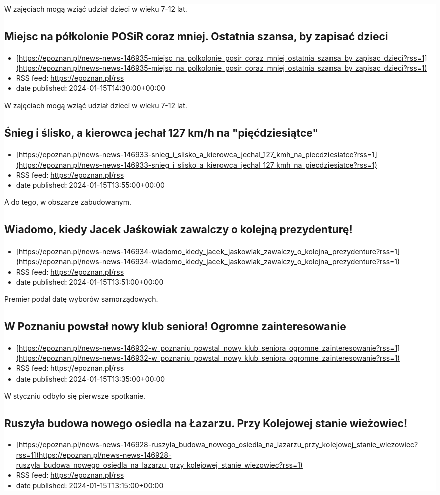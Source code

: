 W zajęciach mogą wziąć udział dzieci w wieku 7-12 lat.

## Miejsc na półkolonie POSiR coraz mniej. Ostatnia szansa, by zapisać dzieci
 - [https://epoznan.pl/news-news-146935-miejsc_na_polkolonie_posir_coraz_mniej_ostatnia_szansa_by_zapisac_dzieci?rss=1](https://epoznan.pl/news-news-146935-miejsc_na_polkolonie_posir_coraz_mniej_ostatnia_szansa_by_zapisac_dzieci?rss=1)
 - RSS feed: https://epoznan.pl/rss
 - date published: 2024-01-15T14:30:00+00:00

W zajęciach mogą wziąć udział dzieci w wieku 7-12 lat.

## Śnieg i ślisko, a kierowca jechał 127 km/h na &quot;pięćdziesiątce&quot;
 - [https://epoznan.pl/news-news-146933-snieg_i_slisko_a_kierowca_jechal_127_kmh_na_piecdziesiatce?rss=1](https://epoznan.pl/news-news-146933-snieg_i_slisko_a_kierowca_jechal_127_kmh_na_piecdziesiatce?rss=1)
 - RSS feed: https://epoznan.pl/rss
 - date published: 2024-01-15T13:55:00+00:00

A do tego, w obszarze zabudowanym.

## Wiadomo, kiedy Jacek Jaśkowiak zawalczy o kolejną prezydenturę!
 - [https://epoznan.pl/news-news-146934-wiadomo_kiedy_jacek_jaskowiak_zawalczy_o_kolejna_prezydenture?rss=1](https://epoznan.pl/news-news-146934-wiadomo_kiedy_jacek_jaskowiak_zawalczy_o_kolejna_prezydenture?rss=1)
 - RSS feed: https://epoznan.pl/rss
 - date published: 2024-01-15T13:51:00+00:00

Premier podał datę wyborów samorządowych.

## W Poznaniu powstał nowy klub seniora! Ogromne zainteresowanie
 - [https://epoznan.pl/news-news-146932-w_poznaniu_powstal_nowy_klub_seniora_ogromne_zainteresowanie?rss=1](https://epoznan.pl/news-news-146932-w_poznaniu_powstal_nowy_klub_seniora_ogromne_zainteresowanie?rss=1)
 - RSS feed: https://epoznan.pl/rss
 - date published: 2024-01-15T13:35:00+00:00

W styczniu odbyło się pierwsze spotkanie.

## Ruszyła budowa nowego osiedla na Łazarzu. Przy Kolejowej stanie wieżowiec!
 - [https://epoznan.pl/news-news-146928-ruszyla_budowa_nowego_osiedla_na_lazarzu_przy_kolejowej_stanie_wiezowiec?rss=1](https://epoznan.pl/news-news-146928-ruszyla_budowa_nowego_osiedla_na_lazarzu_przy_kolejowej_stanie_wiezowiec?rss=1)
 - RSS feed: https://epoznan.pl/rss
 - date published: 2024-01-15T13:15:00+00:00
